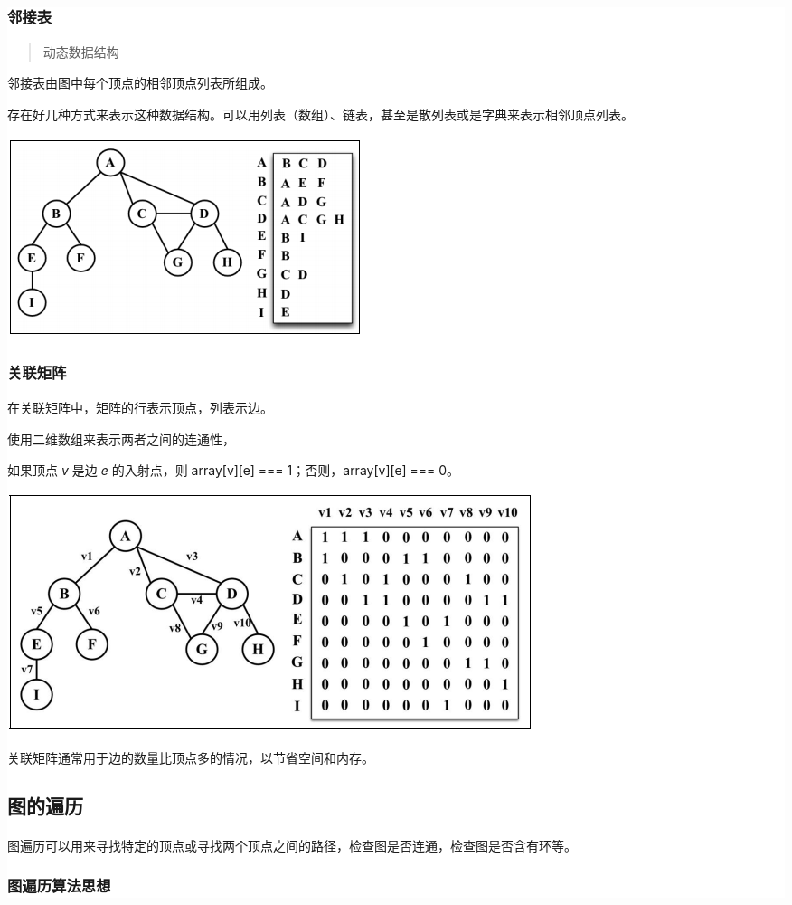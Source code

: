 
### 邻接表

> 动态数据结构

邻接表由图中每个顶点的相邻顶点列表所组成。

存在好几种方式来表示这种数据结构。可以用列表（数组）、链表，甚至是散列表或是字典来表示相邻顶点列表。

![adjacency_list.png](./assets/adjacency_list.png)


### 关联矩阵

在关联矩阵中，矩阵的行表示顶点，列表示边。

使用二维数组来表示两者之间的连通性，

如果顶点 *v* 是边 *e* 的入射点，则 array\[v\]\[e\] === 1；否则，array\[v\]\[e\] === 0。  

![incidence_matrix.png](./assets/incidence_matrix.png)

关联矩阵通常用于边的数量比顶点多的情况，以节省空间和内存。


## 图的遍历

图遍历可以用来寻找特定的顶点或寻找两个顶点之间的路径，检查图是否连通，检查图是否含有环等。  

### 图遍历算法思想
